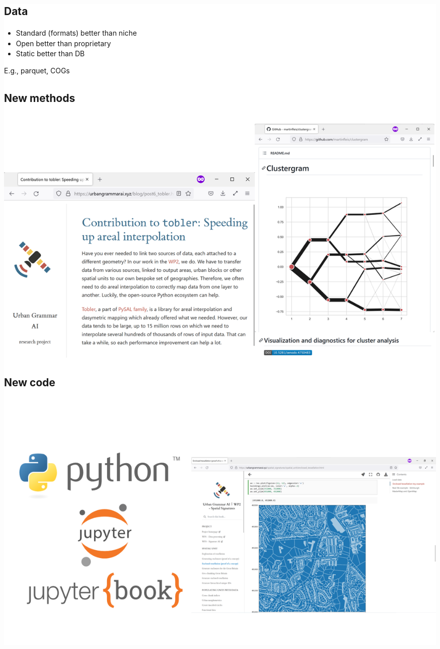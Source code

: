 ## Data

- Standard (formats) better than niche
- Open better than proprietary
- Static better than DB

E.g., parquet, COGs

## New methods
![](../fig/misc/new_methods.png)

## New code
![](../fig/misc/new_code.png)